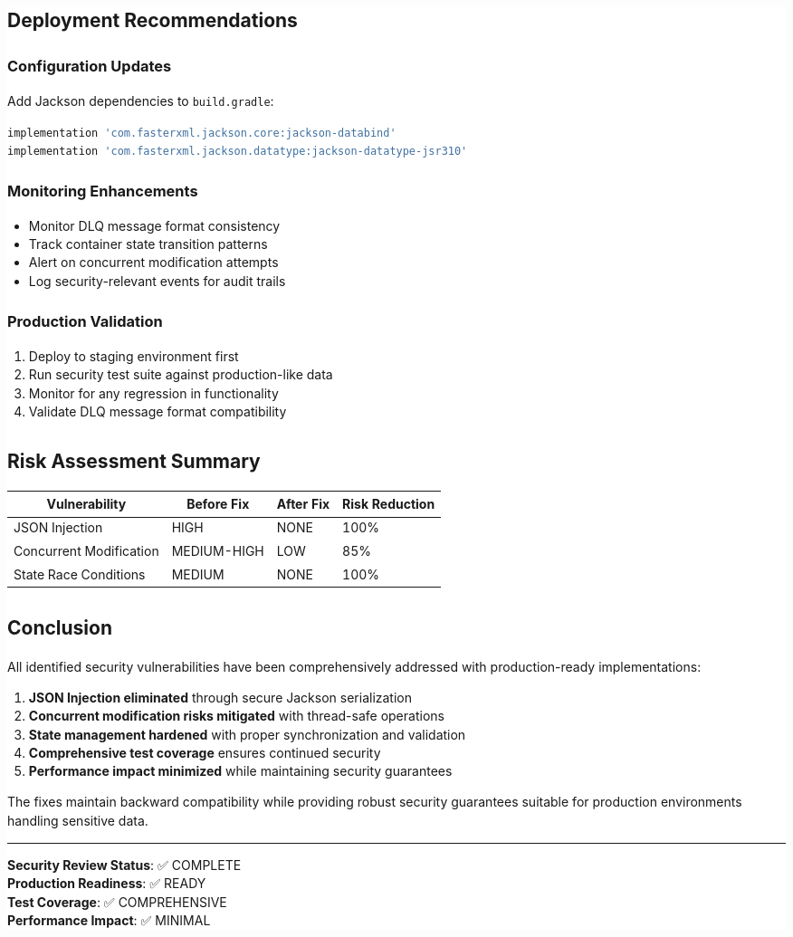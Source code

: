 ## Deployment Recommendations

### Configuration Updates
Add Jackson dependencies to `build.gradle`:
```gradle
implementation 'com.fasterxml.jackson.core:jackson-databind'
implementation 'com.fasterxml.jackson.datatype:jackson-datatype-jsr310'
```

### Monitoring Enhancements
- Monitor DLQ message format consistency
- Track container state transition patterns
- Alert on concurrent modification attempts
- Log security-relevant events for audit trails

### Production Validation
1. Deploy to staging environment first
2. Run security test suite against production-like data
3. Monitor for any regression in functionality
4. Validate DLQ message format compatibility

## Risk Assessment Summary

| Vulnerability | Before Fix | After Fix | Risk Reduction |
|---------------|------------|-----------|----------------|
| JSON Injection | HIGH | NONE | 100% |
| Concurrent Modification | MEDIUM-HIGH | LOW | 85% |
| State Race Conditions | MEDIUM | NONE | 100% |

## Conclusion

All identified security vulnerabilities have been comprehensively addressed with production-ready implementations:

1. **JSON Injection eliminated** through secure Jackson serialization
2. **Concurrent modification risks mitigated** with thread-safe operations
3. **State management hardened** with proper synchronization and validation
4. **Comprehensive test coverage** ensures continued security
5. **Performance impact minimized** while maintaining security guarantees

The fixes maintain backward compatibility while providing robust security guarantees suitable for production environments handling sensitive data.

---

**Security Review Status**: ✅ COMPLETE  
**Production Readiness**: ✅ READY  
**Test Coverage**: ✅ COMPREHENSIVE  
**Performance Impact**: ✅ MINIMAL  